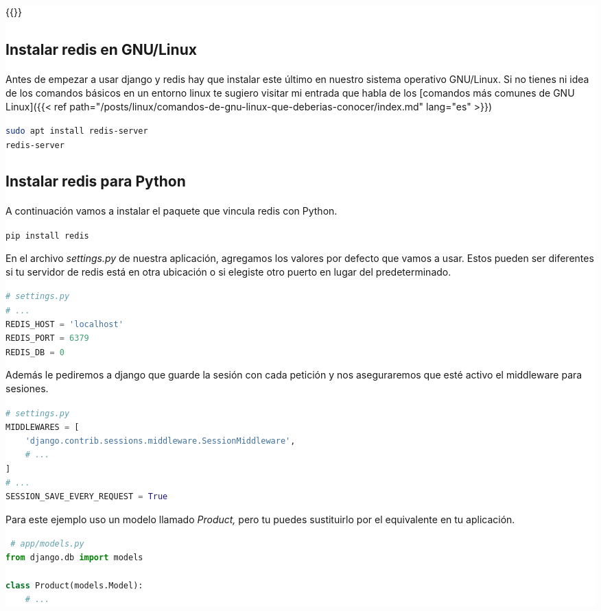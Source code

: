 {{<ad>}}

## Instalar redis en GNU/Linux

Antes de empezar a usar django y redis hay que instalar este último en nuestro sistema operativo GNU/Linux. Si no tienes ni idea de los comandos básicos en un entorno linux te sugiero visitar mi entrada que habla de los [comandos más comunes de GNU Linux]({{< ref path="/posts/linux/comandos-de-gnu-linux-que-deberias-conocer/index.md" lang="es" >}})

```bash
sudo apt install redis-server
redis-server
```

## Instalar redis para Python

A continuación vamos a instalar el paquete que vincula redis con Python.

```bash
pip install redis
```

En el archivo _settings.py_ de nuestra aplicación, agregamos los valores por defecto que vamos a usar. Estos pueden ser diferentes si tu servidor de redis está en otra ubicación o si elegiste otro puerto en lugar del predeterminado.

```python
# settings.py
# ...
REDIS_HOST = 'localhost'
REDIS_PORT = 6379
REDIS_DB = 0
```

Además le pediremos a django que guarde la sesión con cada petición y nos aseguraremos que esté activo el middleware para sesiones.

```python
# settings.py
MIDDLEWARES = [
    'django.contrib.sessions.middleware.SessionMiddleware',
    # ...
]
# ...
SESSION_SAVE_EVERY_REQUEST = True
```

Para este ejemplo uso un modelo llamado _Product,_ pero tu puedes sustituirlo por el equivalente en tu aplicación.

```python
 # app/models.py
from django.db import models

class Product(models.Model):
    # ...
```
